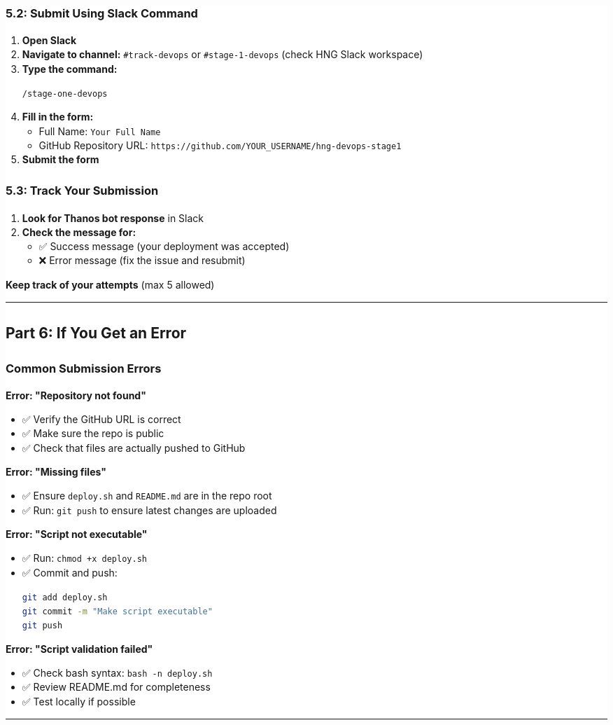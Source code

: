 ### 5.2: Submit Using Slack Command

1. **Open Slack**
2. **Navigate to channel:** `#track-devops` or `#stage-1-devops` (check HNG Slack workspace)
3. **Type the command:**
   ```
   /stage-one-devops
   ```
4. **Fill in the form:**
   - Full Name: `Your Full Name`
   - GitHub Repository URL: `https://github.com/YOUR_USERNAME/hng-devops-stage1`
5. **Submit the form**

### 5.3: Track Your Submission

1. **Look for Thanos bot response** in Slack
2. **Check the message for:**
   - ✅ Success message (your deployment was accepted)
   - ❌ Error message (fix the issue and resubmit)

**Keep track of your attempts** (max 5 allowed)

---

## Part 6: If You Get an Error

### Common Submission Errors

**Error: "Repository not found"**

- ✅ Verify the GitHub URL is correct
- ✅ Make sure the repo is public
- ✅ Check that files are actually pushed to GitHub

**Error: "Missing files"**

- ✅ Ensure `deploy.sh` and `README.md` are in the repo root
- ✅ Run: `git push` to ensure latest changes are uploaded

**Error: "Script not executable"**

- ✅ Run: `chmod +x deploy.sh`
- ✅ Commit and push:
  ```bash
  git add deploy.sh
  git commit -m "Make script executable"
  git push
  ```

**Error: "Script validation failed"**

- ✅ Check bash syntax: `bash -n deploy.sh`
- ✅ Review README.md for completeness
- ✅ Test locally if possible

---
